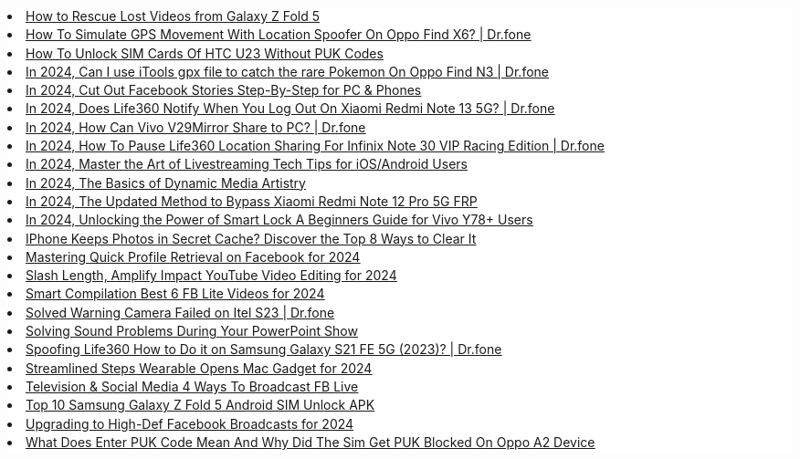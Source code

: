 <li><a href="https://blog-min.techidaily.com/how-to-rescue-lost-videos-from-galaxy-z-fold-5-by-fonelab-android-recover-video/"><u>How to Rescue Lost Videos from Galaxy Z Fold 5</u></a></li>
<li><a href="https://fake-location.techidaily.com/how-to-simulate-gps-movement-with-location-spoofer-on-oppo-find-x6-drfone-by-drfone-virtual-android/"><u>How To Simulate GPS Movement With Location Spoofer On Oppo Find X6? | Dr.fone</u></a></li>
<li><a href="https://sim-unlock.techidaily.com/how-to-unlock-sim-cards-of-htc-u23-without-puk-codes-by-drfone-android/"><u>How To Unlock SIM Cards Of HTC U23 Without PUK Codes</u></a></li>
<li><a href="https://android-pokemon-go.techidaily.com/in-2024-can-i-use-itools-gpx-file-to-catch-the-rare-pokemon-on-oppo-find-n3-drfone-by-drfone-virtual-android/"><u>In 2024, Can I use iTools gpx file to catch the rare Pokemon On Oppo Find N3 | Dr.fone</u></a></li>
<li><a href="https://facebook-clips.techidaily.com/in-2024-cut-out-facebook-stories-step-by-step-for-pc-and-phones/"><u>In 2024, Cut Out Facebook Stories  Step-By-Step for PC & Phones</u></a></li>
<li><a href="https://review-topics.techidaily.com/in-2024-does-life360-notify-when-you-log-out-on-xiaomi-redmi-note-13-5g-drfone-by-drfone-virtual-android/"><u>In 2024, Does Life360 Notify When You Log Out On Xiaomi Redmi Note 13 5G? | Dr.fone</u></a></li>
<li><a href="https://screen-mirror.techidaily.com/in-2024-how-can-vivo-v29mirror-share-to-pc-drfone-by-drfone-android/"><u>In 2024, How Can Vivo V29Mirror Share to PC? | Dr.fone</u></a></li>
<li><a href="https://fix-guide.techidaily.com/in-2024-how-to-pause-life360-location-sharing-for-infinix-note-30-vip-racing-edition-drfone-by-drfone-virtual-android/"><u>In 2024, How To Pause Life360 Location Sharing For Infinix Note 30 VIP Racing Edition | Dr.fone</u></a></li>
<li><a href="https://facebook-clips.techidaily.com/in-2024-master-the-art-of-livestreaming-tech-tips-for-iosandroid-users/"><u>In 2024, Master the Art of Livestreaming  Tech Tips for iOS/Android Users</u></a></li>
<li><a href="https://some-approaches.techidaily.com/in-2024-the-basics-of-dynamic-media-artistry/"><u>In 2024, The Basics of Dynamic Media Artistry</u></a></li>
<li><a href="https://bypass-frp.techidaily.com/in-2024-the-updated-method-to-bypass-xiaomi-redmi-note-12-pro-5g-frp-by-drfone-android/"><u>In 2024, The Updated Method to Bypass Xiaomi Redmi Note 12 Pro 5G FRP</u></a></li>
<li><a href="https://android-unlock.techidaily.com/in-2024-unlocking-the-power-of-smart-lock-a-beginners-guide-for-vivo-y78plus-users-by-drfone-android/"><u>In 2024, Unlocking the Power of Smart Lock A Beginners Guide for Vivo Y78+ Users</u></a></li>
<li><a href="https://fox-that.techidaily.com/1721480610243-iphone-keeps-photos-in-secret-cache-discover-the-top-8-ways-to-clear-it/"><u>IPhone Keeps Photos in Secret Cache? Discover the Top 8 Ways to Clear It</u></a></li>
<li><a href="https://facebook-clips.techidaily.com/mastering-quick-profile-retrieval-on-facebook-for-2024/"><u>Mastering Quick Profile Retrieval on Facebook for 2024</u></a></li>
<li><a href="https://youtube-lab.techidaily.com/-length-amplify-impact-youtube-video-editing-for-2024/"><u>Slash Length, Amplify Impact  YouTube Video Editing for 2024</u></a></li>
<li><a href="https://facebook-clips.techidaily.com/smart-compilation-best-6-fb-lite-videos-for-2024/"><u>Smart Compilation  Best 6 FB Lite Videos for 2024</u></a></li>
<li><a href="https://fix-guide.techidaily.com/solved-warning-camera-failed-on-itel-s23-drfone-by-drfone-fix-android-problems-fix-android-problems/"><u>Solved Warning Camera Failed on Itel S23 | Dr.fone</u></a></li>
<li><a href="https://tech-recovery.techidaily.com/solving-sound-problems-during-your-powerpoint-show/"><u>Solving Sound Problems During Your PowerPoint Show</u></a></li>
<li><a href="https://fake-location.techidaily.com/spoofing-life360-how-to-do-it-on-samsung-galaxy-s21-fe-5g-2023-drfone-by-drfone-virtual-android/"><u>Spoofing Life360 How to Do it on Samsung Galaxy S21 FE 5G (2023)? | Dr.fone</u></a></li>
<li><a href="https://some-approaches.techidaily.com/streamlined-steps-wearable-opens-mac-gadget-for-2024/"><u>Streamlined Steps  Wearable Opens Mac Gadget for 2024</u></a></li>
<li><a href="https://facebook-clips.techidaily.com/television-and-social-media-4-ways-to-broadcast-fb-live/"><u>Television & Social Media  4 Ways To Broadcast FB Live</u></a></li>
<li><a href="https://sim-unlock.techidaily.com/top-10-samsung-galaxy-z-fold-5-android-sim-unlock-apk-by-drfone-android/"><u>Top 10 Samsung Galaxy Z Fold 5 Android SIM Unlock APK</u></a></li>
<li><a href="https://facebook-clips.techidaily.com/upgrading-to-high-def-facebook-broadcasts-for-2024/"><u>Upgrading to High-Def Facebook Broadcasts for 2024</u></a></li>
<li><a href="https://sim-unlock.techidaily.com/what-does-enter-puk-code-mean-and-why-did-the-sim-get-puk-blocked-on-oppo-a2-device-by-drfone-android/"><u>What Does Enter PUK Code Mean And Why Did The Sim Get PUK Blocked On Oppo A2 Device</u></a></li>
</ul></div>
